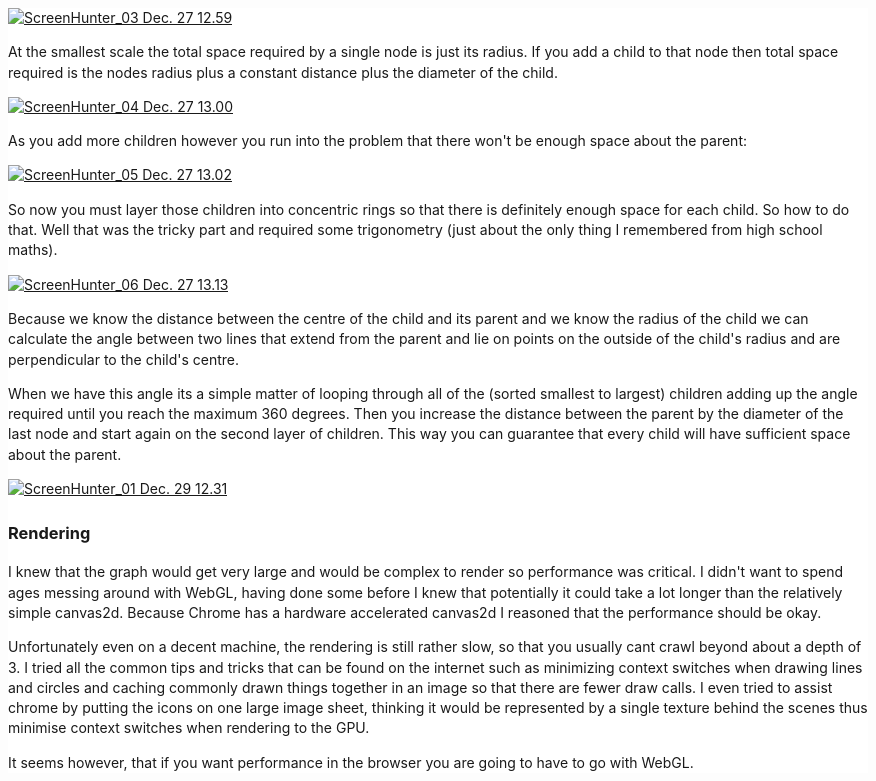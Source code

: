 [![ScreenHunter_03 Dec. 27 12.59](https://www.mikecann.blog/wp-content/uploads/2012/12/ScreenHunter_03-Dec.-27-12.59.jpg)](/posts/recursive-nuts-bolts-part-3-rendering-the-results-3-of-3/attachment/screenhunter_03-dec-27-12-59/)

At the smallest scale the total space required by a single node is just its radius. If you add a child to that node then total space required is the nodes radius plus a constant distance plus the diameter of the child.

[![ScreenHunter_04 Dec. 27 13.00](https://www.mikecann.blog/wp-content/uploads/2012/12/ScreenHunter_04-Dec.-27-13.00.jpg)](/posts/recursive-nuts-bolts-part-3-rendering-the-results-3-of-3/attachment/screenhunter_04-dec-27-13-00/)

As you add more children however you run into the problem that there won't be enough space about the parent:

[![ScreenHunter_05 Dec. 27 13.02](https://www.mikecann.blog/wp-content/uploads/2012/12/ScreenHunter_05-Dec.-27-13.02.jpg)](/posts/recursive-nuts-bolts-part-3-rendering-the-results-3-of-3/attachment/screenhunter_05-dec-27-13-02/)

So now you must layer those children into concentric rings so that there is definitely enough space for each child. So how to do that. Well that was the tricky part and required some trigonometry (just about the only thing I remembered from high school maths).

[![ScreenHunter_06 Dec. 27 13.13](https://www.mikecann.blog/wp-content/uploads/2012/12/ScreenHunter_06-Dec.-27-13.13.jpg)](/posts/recursive-nuts-bolts-part-3-rendering-the-results-3-of-3/attachment/screenhunter_06-dec-27-13-13/)

Because we know the distance between the centre of the child and its parent and we know the radius of the child we can calculate the angle between two lines that extend from the parent and lie on points on the outside of the child's radius and are perpendicular to the child's centre.

When we have this angle its a simple matter of looping through all of the (sorted smallest to largest) children adding up the angle required until you reach the maximum 360 degrees. Then you increase the distance between the parent by the diameter of the last node and start again on the second layer of children. This way you can guarantee that every child will have sufficient space about the parent.

[![ScreenHunter_01 Dec. 29 12.31](https://www.mikecann.blog/wp-content/uploads/2012/12/ScreenHunter_01-Dec.-29-12.31.jpg)](/posts/recursive-nuts-bolts-part-3-rendering-the-results-3-of-3/attachment/screenhunter_01-dec-29-12-31/)

### Rendering

I knew that the graph would get very large and would be complex to render so performance was critical. I didn't want to spend ages messing around with WebGL, having done some before I knew that potentially it could take a lot longer than the relatively simple canvas2d. Because Chrome has a hardware accelerated canvas2d I reasoned that the performance should be okay.

Unfortunately even on a decent machine, the rendering is still rather slow, so that you usually cant crawl beyond about a depth of 3\. I tried all the common tips and tricks that can be found on the internet such as minimizing context switches when drawing lines and circles and caching commonly drawn things together in an image so that there are fewer draw calls. I even tried to assist chrome by putting the icons on one large image sheet, thinking it would be represented by a single texture behind the scenes thus minimise context switches when rendering to the GPU.

It seems however, that if you want performance in the browser you are going to have to go with WebGL.
